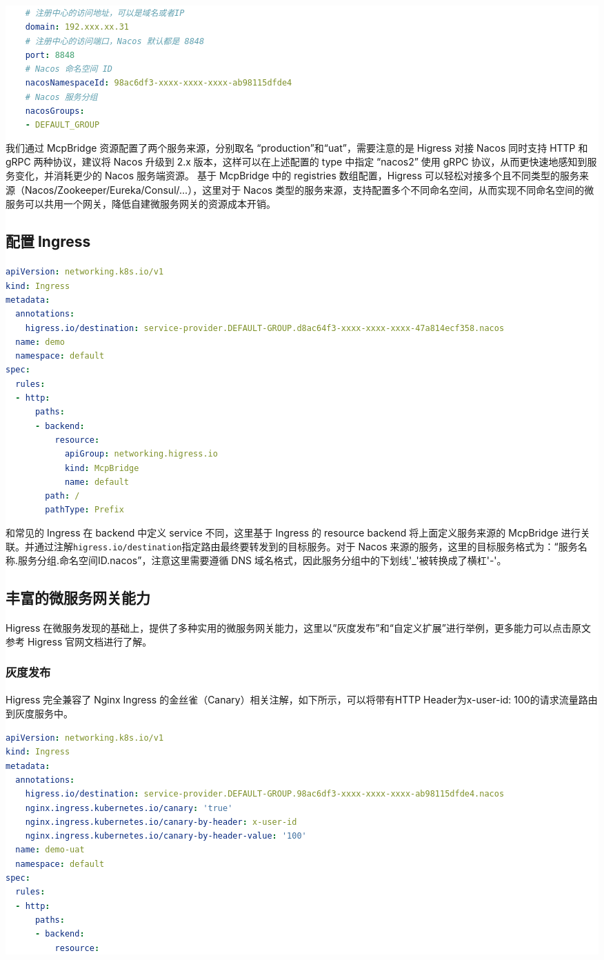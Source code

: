 ```yaml
    # 注册中心的访问地址，可以是域名或者IP
    domain: 192.xxx.xx.31
    # 注册中心的访问端口，Nacos 默认都是 8848
    port: 8848
    # Nacos 命名空间 ID
    nacosNamespaceId: 98ac6df3-xxxx-xxxx-xxxx-ab98115dfde4    
    # Nacos 服务分组
    nacosGroups:
    - DEFAULT_GROUP    
```
我们通过 McpBridge 资源配置了两个服务来源，分别取名 “production”和“uat”，需要注意的是 Higress 对接 Nacos 同时支持 HTTP 和 gRPC 两种协议，建议将 Nacos 升级到 2.x 版本，这样可以在上述配置的 type 中指定 “nacos2” 使用 gRPC 协议，从而更快速地感知到服务变化，并消耗更少的 Nacos 服务端资源。
基于 McpBridge 中的 registries 数组配置，Higress 可以轻松对接多个且不同类型的服务来源（Nacos/Zookeeper/Eureka/Consul/...），这里对于 Nacos 类型的服务来源，支持配置多个不同命名空间，从而实现不同命名空间的微服务可以共用一个网关，降低自建微服务网关的资源成本开销。
## 配置 Ingress 
```yaml
apiVersion: networking.k8s.io/v1
kind: Ingress
metadata:
  annotations:
    higress.io/destination: service-provider.DEFAULT-GROUP.d8ac64f3-xxxx-xxxx-xxxx-47a814ecf358.nacos
  name: demo
  namespace: default
spec:
  rules:
  - http:
      paths:
      - backend:
          resource:
            apiGroup: networking.higress.io
            kind: McpBridge
            name: default
        path: /
        pathType: Prefix
```
和常见的 Ingress 在 backend 中定义 service 不同，这里基于 Ingress 的 resource backend 将上面定义服务来源的 McpBridge 进行关联。并通过注解`higress.io/destination`指定路由最终要转发到的目标服务。对于 Nacos 来源的服务，这里的目标服务格式为：“服务名称.服务分组.命名空间ID.nacos”，注意这里需要遵循 DNS 域名格式，因此服务分组中的下划线'_'被转换成了横杠'-'。
## 丰富的微服务网关能力
Higress 在微服务发现的基础上，提供了多种实用的微服务网关能力，这里以“灰度发布”和“自定义扩展”进行举例，更多能力可以点击原文参考 Higress 官网文档进行了解。
### 灰度发布
Higress 完全兼容了 Nginx Ingress 的金丝雀（Canary）相关注解，如下所示，可以将带有HTTP Header为x-user-id: 100的请求流量路由到灰度服务中。
```yaml
apiVersion: networking.k8s.io/v1
kind: Ingress
metadata:
  annotations:
    higress.io/destination: service-provider.DEFAULT-GROUP.98ac6df3-xxxx-xxxx-xxxx-ab98115dfde4.nacos
    nginx.ingress.kubernetes.io/canary: 'true'
    nginx.ingress.kubernetes.io/canary-by-header: x-user-id
    nginx.ingress.kubernetes.io/canary-by-header-value: '100'
  name: demo-uat
  namespace: default
spec:
  rules:
  - http:
      paths:
      - backend:
          resource:
```